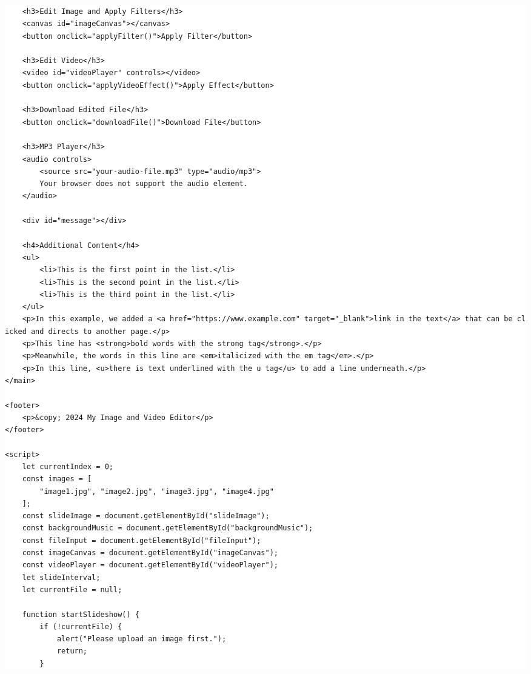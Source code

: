         <h3>Edit Image and Apply Filters</h3>
        <canvas id="imageCanvas"></canvas>
        <button onclick="applyFilter()">Apply Filter</button>

        <h3>Edit Video</h3>
        <video id="videoPlayer" controls></video>
        <button onclick="applyVideoEffect()">Apply Effect</button>

        <h3>Download Edited File</h3>
        <button onclick="downloadFile()">Download File</button>

        <h3>MP3 Player</h3>
        <audio controls>
            <source src="your-audio-file.mp3" type="audio/mp3">
            Your browser does not support the audio element.
        </audio>

        <div id="message"></div>

        <h4>Additional Content</h4>
        <ul>
            <li>This is the first point in the list.</li>
            <li>This is the second point in the list.</li>
            <li>This is the third point in the list.</li>
        </ul>
        <p>In this example, we added a <a href="https://www.example.com" target="_blank">link in the text</a> that can be clicked and directs to another page.</p>
        <p>This line has <strong>bold words with the strong tag</strong>.</p>
        <p>Meanwhile, the words in this line are <em>italicized with the em tag</em>.</p>
        <p>In this line, <u>there is text underlined with the u tag</u> to add a line underneath.</p>
    </main>

    <footer>
        <p>&copy; 2024 My Image and Video Editor</p>
    </footer>

    <script>
        let currentIndex = 0;
        const images = [
            "image1.jpg", "image2.jpg", "image3.jpg", "image4.jpg"
        ];
        const slideImage = document.getElementById("slideImage");
        const backgroundMusic = document.getElementById("backgroundMusic");
        const fileInput = document.getElementById("fileInput");
        const imageCanvas = document.getElementById("imageCanvas");
        const videoPlayer = document.getElementById("videoPlayer");
        let slideInterval;
        let currentFile = null;

        function startSlideshow() {
            if (!currentFile) {
                alert("Please upload an image first.");
                return;
            }
